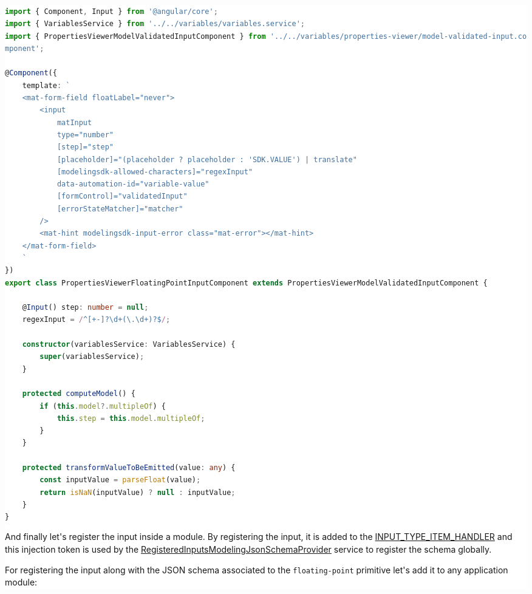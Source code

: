 ```typescript
import { Component, Input } from '@angular/core';
import { VariablesService } from '../../variables/variables.service';
import { PropertiesViewerModelValidatedInputComponent } from '../../variables/properties-viewer/model-validated-input.component';

@Component({
    template: `
    <mat-form-field floatLabel="never">
        <input
            matInput
            type="number"
            [step]="step"
            [placeholder]="(placeholder ? placeholder : 'SDK.VALUE') | translate"
            [modelingsdk-allowed-characters]="regexInput"
            data-automation-id="variable-value"
            [formControl]="validatedInput"
            [errorStateMatcher]="matcher"
        />
        <mat-hint modelingsdk-input-error class="mat-error"></mat-hint>
    </mat-form-field>
    `
})
export class PropertiesViewerFloatingPointInputComponent extends PropertiesViewerModelValidatedInputComponent {

    @Input() step: number = null;
    regexInput = /^[+-]?\d+(\.\d+)?$/;

    constructor(variablesService: VariablesService) {
        super(variablesService);
    }

    protected computeModel() {
        if (this.model?.multipleOf) {
            this.step = this.model.multipleOf;
        }
    }

    protected transformValueToBeEmitted(value: any) {
        const inputValue = parseFloat(value);
        return isNaN(inputValue) ? null : inputValue;
    }
}
```

And finally let's register the input inside a module. By registering the input, it is added to the [INPUT_TYPE_ITEM_HANDLER](../../variables/properties-viewer/value-type-inputs/value-type-inputs.ts#22) and this injection token is used by the [RegisteredInputsModelingJsonSchemaProvider](../registered-inputs-modeling-json-schema-provider.service.ts) service to register the schema globally.

For registering the input along with the JSON schema associated to the `floating-point` primitive let's add it to any application module:
